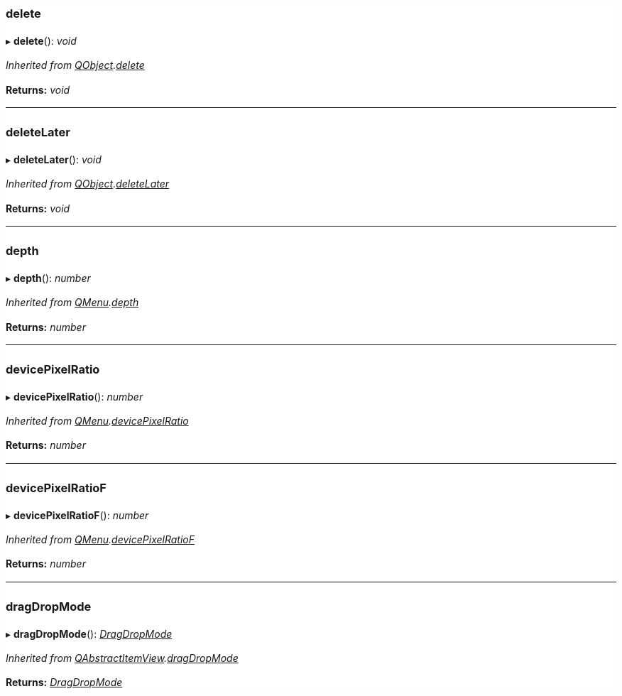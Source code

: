 ###  delete

▸ **delete**(): *void*

*Inherited from [QObject](qobject.md).[delete](qobject.md#delete)*

**Returns:** *void*

___

###  deleteLater

▸ **deleteLater**(): *void*

*Inherited from [QObject](qobject.md).[deleteLater](qobject.md#deletelater)*

**Returns:** *void*

___

###  depth

▸ **depth**(): *number*

*Inherited from [QMenu](qmenu.md).[depth](qmenu.md#depth)*

**Returns:** *number*

___

###  devicePixelRatio

▸ **devicePixelRatio**(): *number*

*Inherited from [QMenu](qmenu.md).[devicePixelRatio](qmenu.md#devicepixelratio)*

**Returns:** *number*

___

###  devicePixelRatioF

▸ **devicePixelRatioF**(): *number*

*Inherited from [QMenu](qmenu.md).[devicePixelRatioF](qmenu.md#devicepixelratiof)*

**Returns:** *number*

___

###  dragDropMode

▸ **dragDropMode**(): *[DragDropMode](../enums/dragdropmode.md)*

*Inherited from [QAbstractItemView](qabstractitemview.md).[dragDropMode](qabstractitemview.md#dragdropmode)*

**Returns:** *[DragDropMode](../enums/dragdropmode.md)*
